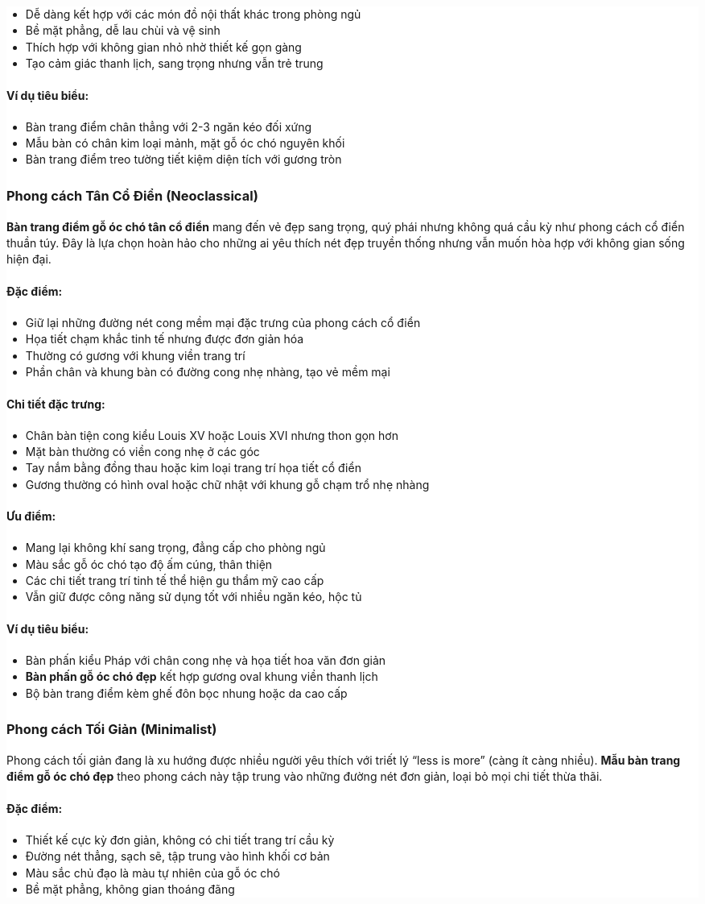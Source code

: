 * Dễ dàng kết hợp với các món đồ nội thất khác trong phòng ngủ
* Bề mặt phẳng, dễ lau chùi và vệ sinh
* Thích hợp với không gian nhỏ nhờ thiết kế gọn gàng
* Tạo cảm giác thanh lịch, sang trọng nhưng vẫn trẻ trung

#### Ví dụ tiêu biểu:

* Bàn trang điểm chân thẳng với 2-3 ngăn kéo đối xứng
* Mẫu bàn có chân kim loại mảnh, mặt gỗ óc chó nguyên khối
* Bàn trang điểm treo tường tiết kiệm diện tích với gương tròn

### Phong cách Tân Cổ Điển (Neoclassical)

**Bàn trang điểm gỗ óc chó tân cổ điển** mang đến vẻ đẹp sang trọng, quý phái nhưng không quá cầu kỳ như phong cách cổ điển thuần túy. Đây là lựa chọn hoàn hảo cho những ai yêu thích nét đẹp truyền thống nhưng vẫn muốn hòa hợp với không gian sống hiện đại.

#### Đặc điểm:

* Giữ lại những đường nét cong mềm mại đặc trưng của phong cách cổ điển
* Họa tiết chạm khắc tinh tế nhưng được đơn giản hóa
* Thường có gương với khung viền trang trí
* Phần chân và khung bàn có đường cong nhẹ nhàng, tạo vẻ mềm mại

#### Chi tiết đặc trưng:

* Chân bàn tiện cong kiểu Louis XV hoặc Louis XVI nhưng thon gọn hơn
* Mặt bàn thường có viền cong nhẹ ở các góc
* Tay nắm bằng đồng thau hoặc kim loại trang trí họa tiết cổ điển
* Gương thường có hình oval hoặc chữ nhật với khung gỗ chạm trổ nhẹ nhàng

#### Ưu điểm:

* Mang lại không khí sang trọng, đẳng cấp cho phòng ngủ
* Màu sắc gỗ óc chó tạo độ ấm cúng, thân thiện
* Các chi tiết trang trí tinh tế thể hiện gu thẩm mỹ cao cấp
* Vẫn giữ được công năng sử dụng tốt với nhiều ngăn kéo, hộc tủ

#### Ví dụ tiêu biểu:

* Bàn phấn kiểu Pháp với chân cong nhẹ và họa tiết hoa văn đơn giản
* **Bàn phấn gỗ óc chó đẹp** kết hợp gương oval khung viền thanh lịch
* Bộ bàn trang điểm kèm ghế đôn bọc nhung hoặc da cao cấp

### Phong cách Tối Giản (Minimalist)

Phong cách tối giản đang là xu hướng được nhiều người yêu thích với triết lý “less is more” (càng ít càng nhiều). **Mẫu bàn trang điểm gỗ óc chó đẹp** theo phong cách này tập trung vào những đường nét đơn giản, loại bỏ mọi chi tiết thừa thãi.

#### Đặc điểm:

* Thiết kế cực kỳ đơn giản, không có chi tiết trang trí cầu kỳ
* Đường nét thẳng, sạch sẽ, tập trung vào hình khối cơ bản
* Màu sắc chủ đạo là màu tự nhiên của gỗ óc chó
* Bề mặt phẳng, không gian thoáng đãng
